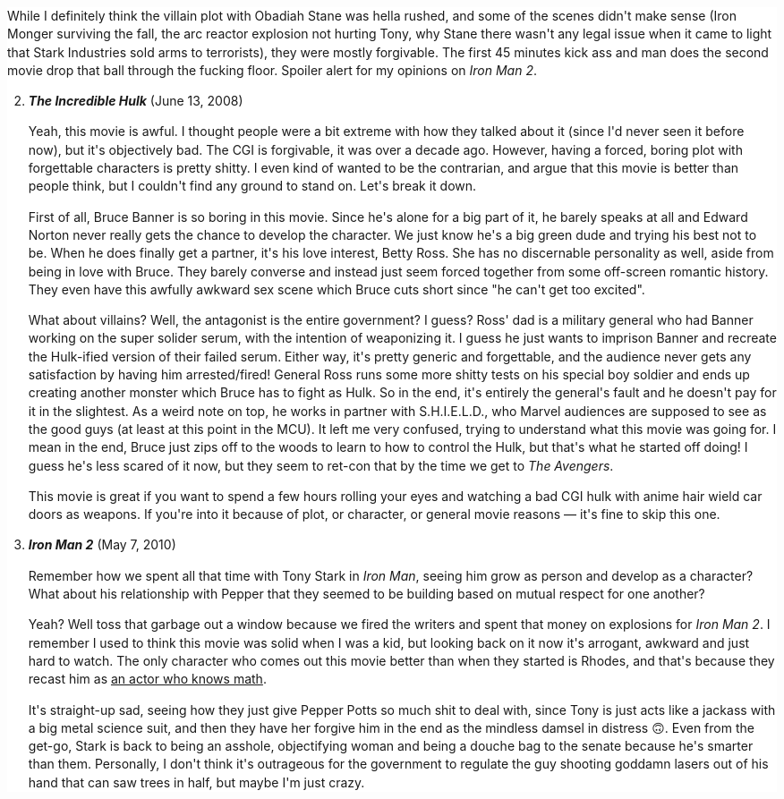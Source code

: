    While I definitely think the villain plot with Obadiah Stane was hella rushed, and some of the scenes didn't make sense (Iron Monger surviving the fall, the arc reactor explosion not hurting Tony, why Stane there wasn't any legal issue when it came to light that Stark Industries sold arms to terrorists), they were mostly forgivable. The first 45 minutes kick ass and man does the second movie drop that ball through the fucking floor. Spoiler alert for my opinions on _Iron Man 2_.

2. **_The Incredible Hulk_** (June 13, 2008)

   Yeah, this movie is awful. I thought people were a bit extreme with how they talked about it (since I'd never seen it before now), but it's objectively bad. The CGI is forgivable, it was over a decade ago. However, having a forced, boring plot with forgettable characters is pretty shitty. I even kind of wanted to be the contrarian, and argue that this movie is better than people think, but I couldn't find any ground to stand on. Let's break it down.

   First of all, Bruce Banner is so boring in this movie. Since he's alone for a big part of it, he barely speaks at all and Edward Norton never really gets the chance to develop the character. We just know he's a big green dude and trying his best not to be. When he does finally get a partner, it's his love interest, Betty Ross. She has no discernable personality as well, aside from being in love with Bruce. They barely converse and instead just seem forced together from some off-screen romantic history. They even have this awfully awkward sex scene which Bruce cuts short since "he can't get too excited".

   What about villains? Well, the antagonist is the entire government? I guess? Ross' dad is a military general who had Banner working on the super solider serum, with the intention of weaponizing it. I guess he just wants to imprison Banner and recreate the Hulk-ified version of their failed serum. Either way, it's pretty generic and forgettable, and the audience never gets any satisfaction by having him arrested/fired! General Ross runs some more shitty tests on his special boy soldier and ends up creating another monster which Bruce has to fight as Hulk. So in the end, it's entirely the general's fault and he doesn't pay for it in the slightest. As a weird note on top, he works in partner with S.H.I.E.L.D., who Marvel audiences are supposed to see as the good guys (at least at this point in the MCU). It left me very confused, trying to understand what this movie was going for. I mean in the end, Bruce just zips off to the woods to learn to how to control the Hulk, but that's what he started off doing! I guess he's less scared of it now, but they seem to ret-con that by the time we get to _The Avengers_.

   This movie is great if you want to spend a few hours rolling your eyes and watching a bad CGI hulk with anime hair wield car doors as weapons. If you're into it because of plot, or character, or general movie reasons — it's fine to skip this one.

3. **_Iron Man 2_** (May 7, 2010)

   Remember how we spent all that time with Tony Stark in _Iron Man_, seeing him grow as person and develop as a character? What about his relationship with Pepper that they seemed to be building based on mutual respect for one another?

   Yeah? Well toss that garbage out a window because we fired the writers and spent that money on explosions for _Iron Man 2_. I remember I used to think this movie was solid when I was a kid, but looking back on it now it's arrogant, awkward and just hard to watch. The only character who comes out this movie better than when they started is Rhodes, and that's because they recast him as [an actor who knows math](https://twitter.com/terrencehoward/status/925754491881877507?lang=en).

   It's straight-up sad, seeing how they just give Pepper Potts so much shit to deal with, since Tony is just acts like a jackass with a big metal science suit, and then they have her forgive him in the end as the mindless damsel in distress 🙃. Even from the get-go, Stark is back to being an asshole, objectifying woman and being a douche bag to the senate because he's smarter than them. Personally, I don't think it's outrageous for the government to regulate the guy shooting goddamn lasers out of his hand that can saw trees in half, but maybe I'm just crazy.
